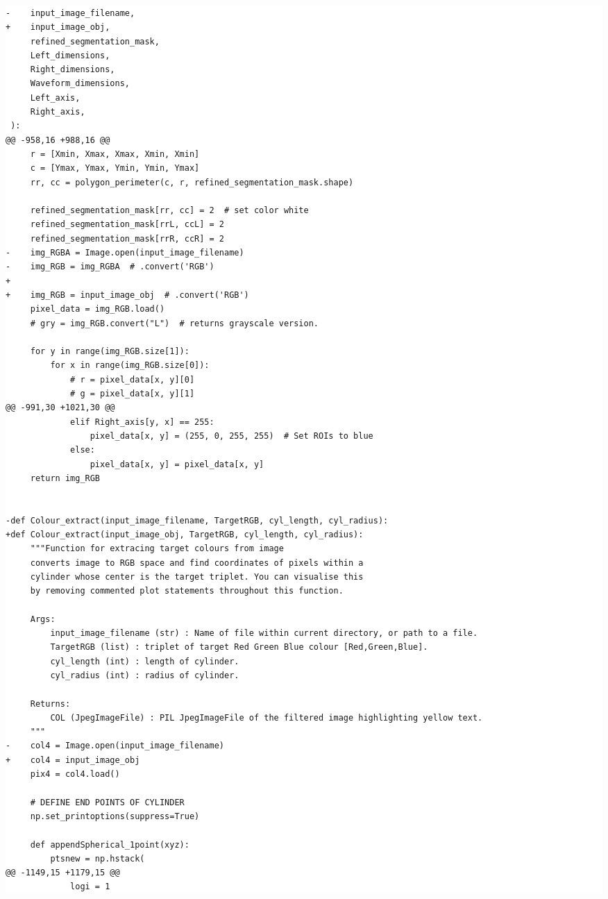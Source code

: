 ```
-    input_image_filename,
+    input_image_obj,
     refined_segmentation_mask,
     Left_dimensions,
     Right_dimensions,
     Waveform_dimensions,
     Left_axis,
     Right_axis,
 ):
@@ -958,16 +988,16 @@
     r = [Xmin, Xmax, Xmax, Xmin, Xmin]
     c = [Ymax, Ymax, Ymin, Ymin, Ymax]
     rr, cc = polygon_perimeter(c, r, refined_segmentation_mask.shape)
 
     refined_segmentation_mask[rr, cc] = 2  # set color white
     refined_segmentation_mask[rrL, ccL] = 2
     refined_segmentation_mask[rrR, ccR] = 2
-    img_RGBA = Image.open(input_image_filename)
-    img_RGB = img_RGBA  # .convert('RGB')
+
+    img_RGB = input_image_obj  # .convert('RGB')
     pixel_data = img_RGB.load()
     # gry = img_RGB.convert("L")  # returns grayscale version.
 
     for y in range(img_RGB.size[1]):
         for x in range(img_RGB.size[0]):
             # r = pixel_data[x, y][0]
             # g = pixel_data[x, y][1]
@@ -991,30 +1021,30 @@
             elif Right_axis[y, x] == 255:
                 pixel_data[x, y] = (255, 0, 255, 255)  # Set ROIs to blue
             else:
                 pixel_data[x, y] = pixel_data[x, y]
     return img_RGB
 
 
-def Colour_extract(input_image_filename, TargetRGB, cyl_length, cyl_radius):
+def Colour_extract(input_image_obj, TargetRGB, cyl_length, cyl_radius):
     """Function for extracing target colours from image
     converts image to RGB space and find coordinates of pixels within a
     cylinder whose center is the target triplet. You can visualise this
     by removing commented plot statements throughout this function.
 
     Args:
         input_image_filename (str) : Name of file within current directory, or path to a file.
         TargetRGB (list) : triplet of target Red Green Blue colour [Red,Green,Blue].
         cyl_length (int) : length of cylinder.
         cyl_radius (int) : radius of cylinder.
 
     Returns:
         COL (JpegImageFile) : PIL JpegImageFile of the filtered image highlighting yellow text.
     """
-    col4 = Image.open(input_image_filename)
+    col4 = input_image_obj
     pix4 = col4.load()
 
     # DEFINE END POINTS OF CYLINDER
     np.set_printoptions(suppress=True)
 
     def appendSpherical_1point(xyz):
         ptsnew = np.hstack(
@@ -1149,15 +1179,15 @@
             logi = 1
```